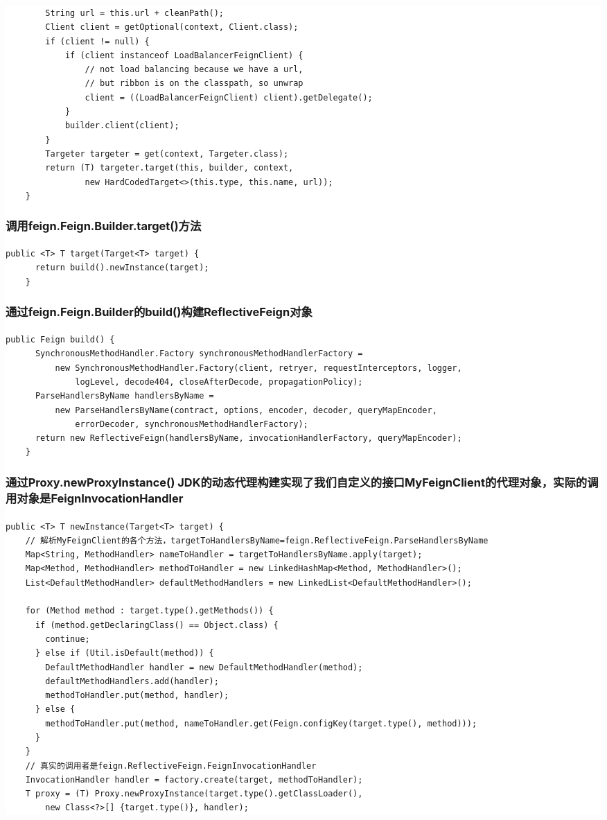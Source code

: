 ```
		String url = this.url + cleanPath();
		Client client = getOptional(context, Client.class);
		if (client != null) {
			if (client instanceof LoadBalancerFeignClient) {
				// not load balancing because we have a url,
				// but ribbon is on the classpath, so unwrap
				client = ((LoadBalancerFeignClient) client).getDelegate();
			}
			builder.client(client);
		}
		Targeter targeter = get(context, Targeter.class);
		return (T) targeter.target(this, builder, context,
				new HardCodedTarget<>(this.type, this.name, url));
	}

```

### 调用feign.Feign.Builder.target()方法
```
public <T> T target(Target<T> target) {
      return build().newInstance(target);
    }
```

### 通过feign.Feign.Builder的build()构建ReflectiveFeign对象
``` 
public Feign build() {
      SynchronousMethodHandler.Factory synchronousMethodHandlerFactory =
          new SynchronousMethodHandler.Factory(client, retryer, requestInterceptors, logger,
              logLevel, decode404, closeAfterDecode, propagationPolicy);
      ParseHandlersByName handlersByName =
          new ParseHandlersByName(contract, options, encoder, decoder, queryMapEncoder,
              errorDecoder, synchronousMethodHandlerFactory);
      return new ReflectiveFeign(handlersByName, invocationHandlerFactory, queryMapEncoder);
    }
```


### 通过Proxy.newProxyInstance()  JDK的动态代理构建实现了我们自定义的接口MyFeignClient的代理对象，实际的调用对象是FeignInvocationHandler

``` 
public <T> T newInstance(Target<T> target) {
    // 解析MyFeignClient的各个方法，targetToHandlersByName=feign.ReflectiveFeign.ParseHandlersByName
    Map<String, MethodHandler> nameToHandler = targetToHandlersByName.apply(target);
    Map<Method, MethodHandler> methodToHandler = new LinkedHashMap<Method, MethodHandler>();
    List<DefaultMethodHandler> defaultMethodHandlers = new LinkedList<DefaultMethodHandler>();

    for (Method method : target.type().getMethods()) {
      if (method.getDeclaringClass() == Object.class) {
        continue;
      } else if (Util.isDefault(method)) {
        DefaultMethodHandler handler = new DefaultMethodHandler(method);
        defaultMethodHandlers.add(handler);
        methodToHandler.put(method, handler);
      } else {
        methodToHandler.put(method, nameToHandler.get(Feign.configKey(target.type(), method)));
      }
    }
    // 真实的调用者是feign.ReflectiveFeign.FeignInvocationHandler
    InvocationHandler handler = factory.create(target, methodToHandler);
    T proxy = (T) Proxy.newProxyInstance(target.type().getClassLoader(),
        new Class<?>[] {target.type()}, handler);

```